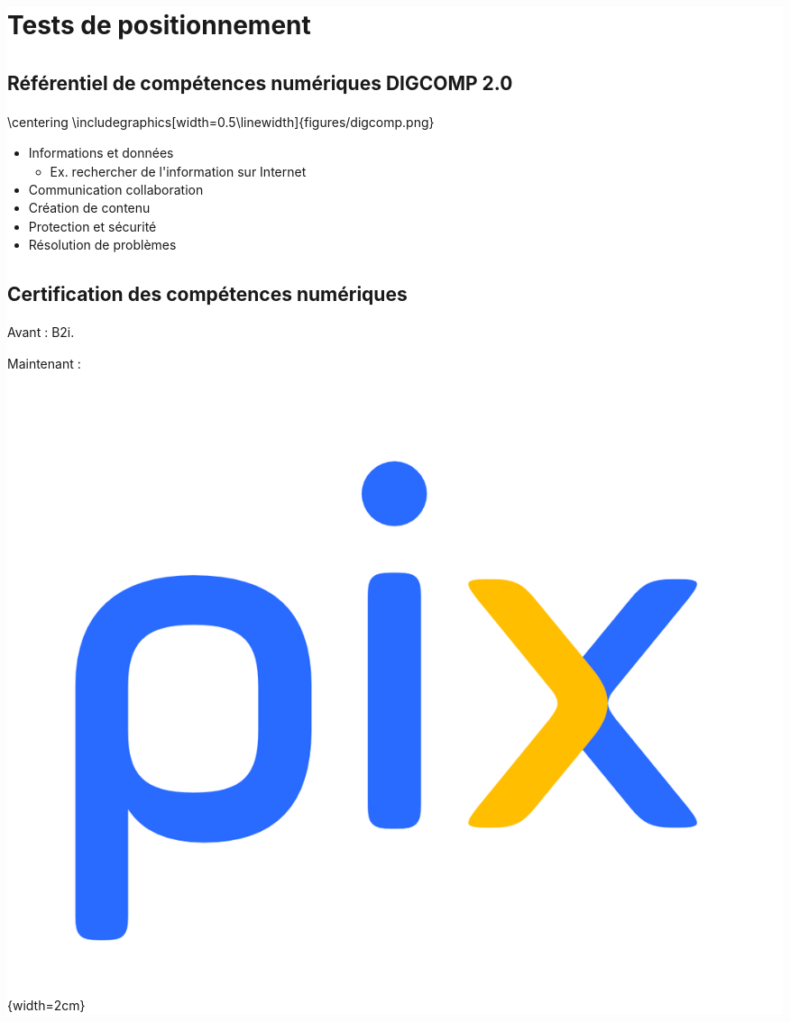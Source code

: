 
# Tests de positionnement

## Référentiel de compétences numériques DIGCOMP 2.0

\centering
\includegraphics[width=0.5\linewidth]{figures/digcomp.png}

- Informations et données
  - Ex. rechercher de l'information sur Internet
- Communication collaboration
- Création de contenu
- Protection et sécurité
- Résolution de problèmes

## Certification des compétences numériques

Avant : B2i.

Maintenant :

![](figures/pix.png){width=2cm}
